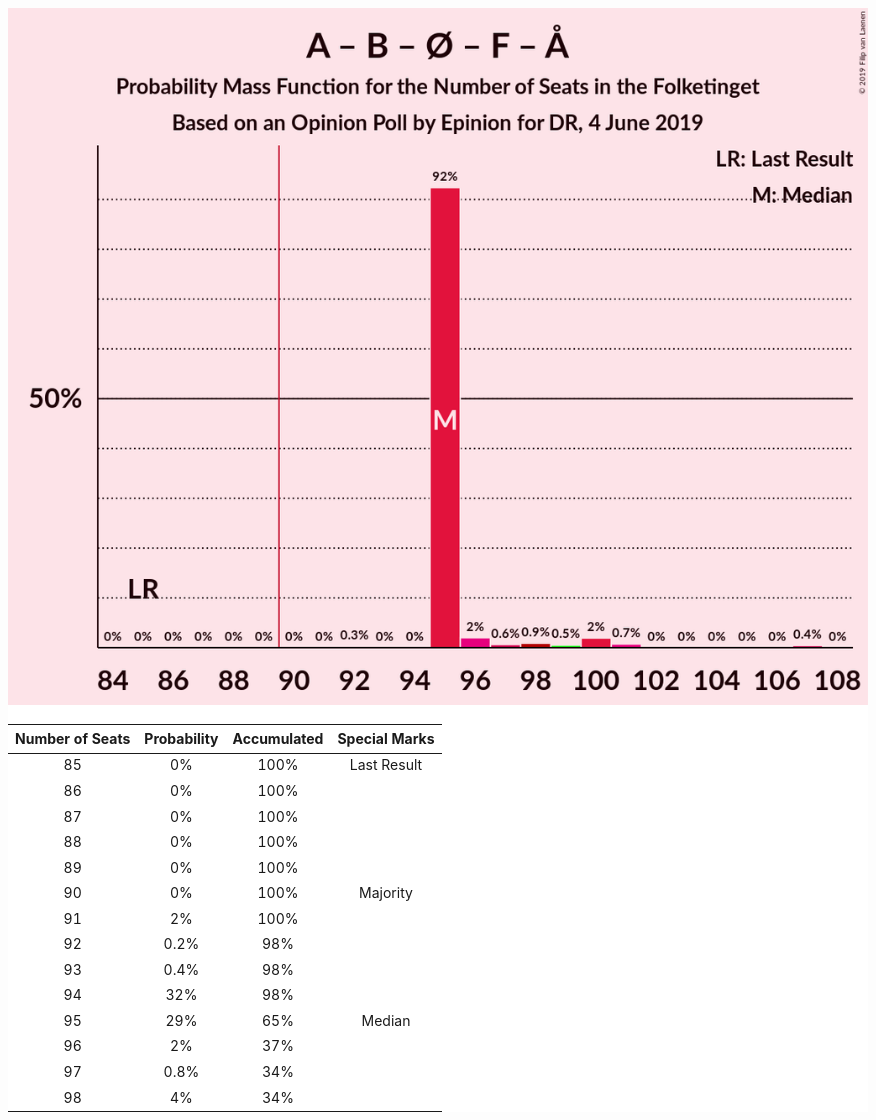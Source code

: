 ![Graph with seats probability mass function not yet produced](2019-06-04-Epinion-coalitions-seats-pmf-a–b–ø–f–å.png "Seats Probability Mass Function")

| Number of Seats | Probability | Accumulated | Special Marks |
|:---------------:|:-----------:|:-----------:|:-------------:|
| 85 | 0% | 100% | Last Result |
| 86 | 0% | 100% |  |
| 87 | 0% | 100% |  |
| 88 | 0% | 100% |  |
| 89 | 0% | 100% |  |
| 90 | 0% | 100% | Majority |
| 91 | 2% | 100% |  |
| 92 | 0.2% | 98% |  |
| 93 | 0.4% | 98% |  |
| 94 | 32% | 98% |  |
| 95 | 29% | 65% | Median |
| 96 | 2% | 37% |  |
| 97 | 0.8% | 34% |  |
| 98 | 4% | 34% |  |